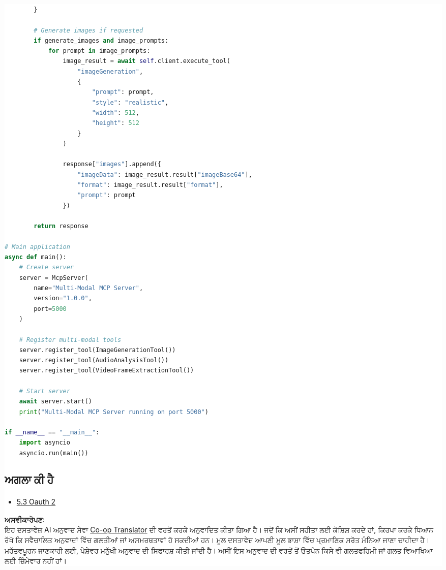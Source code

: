 ```python
        }
        
        # Generate images if requested
        if generate_images and image_prompts:
            for prompt in image_prompts:
                image_result = await self.client.execute_tool(
                    "imageGeneration",
                    {
                        "prompt": prompt,
                        "style": "realistic",
                        "width": 512,
                        "height": 512
                    }
                )
                
                response["images"].append({
                    "imageData": image_result.result["imageBase64"],
                    "format": image_result.result["format"],
                    "prompt": prompt
                })
        
        return response

# Main application
async def main():
    # Create server
    server = McpServer(
        name="Multi-Modal MCP Server",
        version="1.0.0",
        port=5000
    )
    
    # Register multi-modal tools
    server.register_tool(ImageGenerationTool())
    server.register_tool(AudioAnalysisTool())
    server.register_tool(VideoFrameExtractionTool())
    
    # Start server
    await server.start()
    print("Multi-Modal MCP Server running on port 5000")

if __name__ == "__main__":
    import asyncio
    asyncio.run(main())
```

## ਅਗਲਾ ਕੀ ਹੈ

- [5.3 Oauth 2](../mcp-oauth2-demo/README.md)

**ਅਸਵੀਕਾਰੋਪਣ**:  
ਇਹ ਦਸਤਾਵੇਜ਼ AI ਅਨੁਵਾਦ ਸੇਵਾ [Co-op Translator](https://github.com/Azure/co-op-translator) ਦੀ ਵਰਤੋਂ ਕਰਕੇ ਅਨੁਵਾਦਿਤ ਕੀਤਾ ਗਿਆ ਹੈ। ਜਦੋਂ ਕਿ ਅਸੀਂ ਸਹੀਤਾ ਲਈ ਕੋਸ਼ਿਸ਼ ਕਰਦੇ ਹਾਂ, ਕਿਰਪਾ ਕਰਕੇ ਧਿਆਨ ਰੱਖੋ ਕਿ ਸਵੈਚਾਲਿਤ ਅਨੁਵਾਦਾਂ ਵਿੱਚ ਗਲਤੀਆਂ ਜਾਂ ਅਸਮਰਥਤਾਵਾਂ ਹੋ ਸਕਦੀਆਂ ਹਨ। ਮੂਲ ਦਸਤਾਵੇਜ਼ ਆਪਣੀ ਮੂਲ ਭਾਸ਼ਾ ਵਿੱਚ ਪ੍ਰਮਾਣਿਕ ਸਰੋਤ ਮੰਨਿਆ ਜਾਣਾ ਚਾਹੀਦਾ ਹੈ। ਮਹੱਤਵਪੂਰਨ ਜਾਣਕਾਰੀ ਲਈ, ਪੇਸ਼ੇਵਰ ਮਨੁੱਖੀ ਅਨੁਵਾਦ ਦੀ ਸਿਫਾਰਸ਼ ਕੀਤੀ ਜਾਂਦੀ ਹੈ। ਅਸੀਂ ਇਸ ਅਨੁਵਾਦ ਦੀ ਵਰਤੋਂ ਤੋਂ ਉਤਪੰਨ ਕਿਸੇ ਵੀ ਗਲਤਫਹਿਮੀ ਜਾਂ ਗਲਤ ਵਿਆਖਿਆ ਲਈ ਜ਼ਿੰਮੇਵਾਰ ਨਹੀਂ ਹਾਂ।